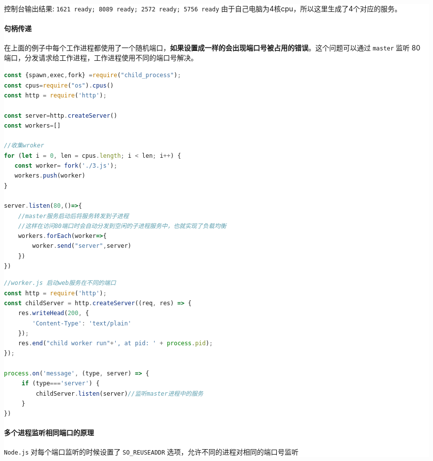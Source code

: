 控制台输出结果:
`1621 ready;
8089 ready;
2572 ready;
5756 ready`
由于自己电脑为4核cpu，所以这里生成了4个对应的服务。

#### 句柄传递

在上面的例子中每个工作进程都使用了一个随机端口，**如果设置成一样的会出现端口号被占用的错误**。这个问题可以通过 `master` 监听 80 端口，分发请求给工作进程，工作进程使用不同的端口号解决。
```js
const {spawn,exec,fork} =require("child_process");
const cpus=require("os").cpus()
const http = require('http');

const server=http.createServer()
const workers=[]

//收集wroker
for (let i = 0, len = cpus.length; i < len; i++) {
   const worker= fork('./3.js');
   workers.push(worker)
}

server.listen(80,()=>{
    //master服务启动后将服务转发到子进程
    //这样在访问80端口时会自动分发到空闲的子进程服务中，也就实现了负载均衡
    workers.forEach(worker=>{
        worker.send("server",server)
    })
})

```

```js
//worker.js 启动web服务在不同的端口
const http = require('http');
const childServer = http.createServer((req, res) => {
    res.writeHead(200, {
        'Content-Type': 'text/plain'
    });
    res.end("child worker run"+', at pid: ' + process.pid);
});

process.on('message', (type, server) => {
     if (type==='server') {
         childServer.listen(server)//监听master进程中的服务
     }
})

```
#### 多个进程监听相同端口的原理
`Node.js` 对每个端口监听的时候设置了 `SO_REUSEADDR` 选项，允许不同的进程对相同的端口号监听

